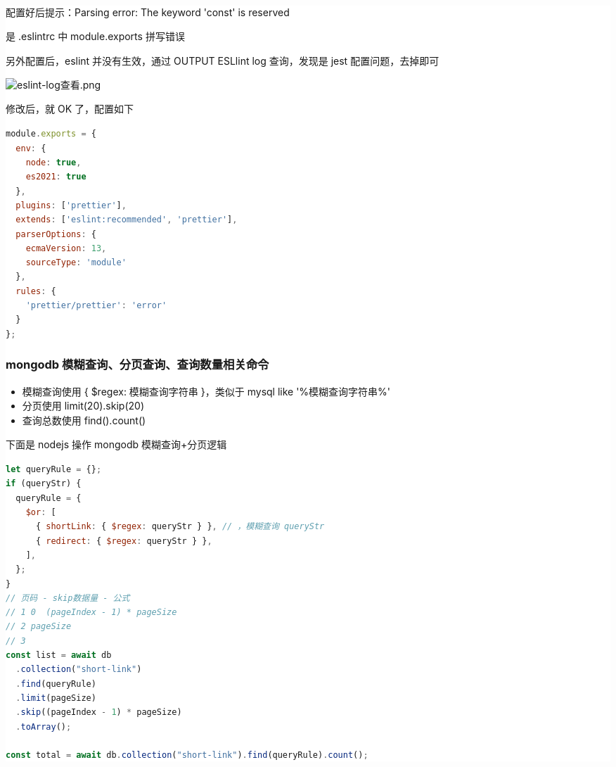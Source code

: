 配置好后提示：Parsing error: The keyword 'const' is reserved

是 .eslintrc 中 module.exports 拼写错误

另外配置后，eslint 并没有生效，通过 OUTPUT ESLlint log 查询，发现是 jest 配置问题，去掉即可

![eslint-log查看.png](/images/daily/eslint-log查看.png)

修改后，就 OK 了，配置如下

```js
module.exports = {
  env: {
    node: true,
    es2021: true
  },
  plugins: ['prettier'],
  extends: ['eslint:recommended', 'prettier'],
  parserOptions: {
    ecmaVersion: 13,
    sourceType: 'module'
  },
  rules: {
    'prettier/prettier': 'error'
  }
};

```

### mongodb 模糊查询、分页查询、查询数量相关命令

- 模糊查询使用 { $regex: 模糊查询字符串 }，类似于 mysql like '%模糊查询字符串%'
- 分页使用 limit(20).skip(20)
- 查询总数使用 find().count()

下面是 nodejs 操作 mongodb 模糊查询+分页逻辑

```js
let queryRule = {};
if (queryStr) {
  queryRule = {
    $or: [
      { shortLink: { $regex: queryStr } }, // ，模糊查询 queryStr
      { redirect: { $regex: queryStr } },
    ],
  };
}
// 页码 - skip数据量 - 公式
// 1 0  (pageIndex - 1) * pageSize
// 2 pageSize
// 3
const list = await db
  .collection("short-link")
  .find(queryRule)
  .limit(pageSize) 
  .skip((pageIndex - 1) * pageSize)
  .toArray();

const total = await db.collection("short-link").find(queryRule).count();
```
